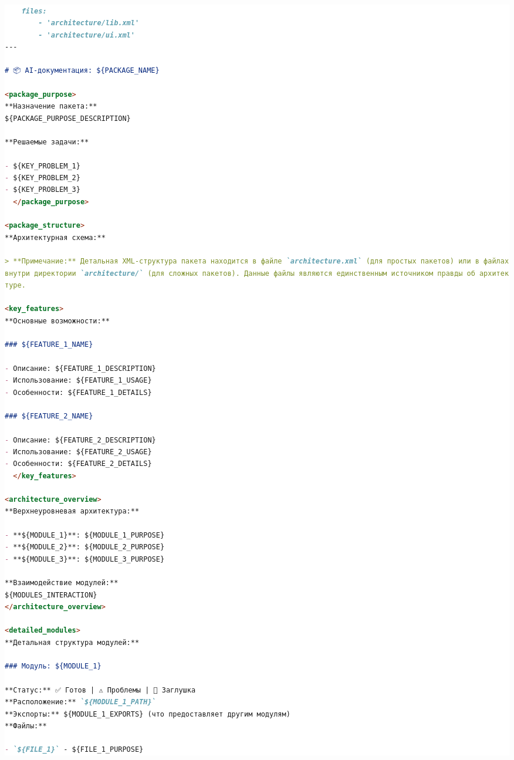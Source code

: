````markdown
    files:
        - 'architecture/lib.xml'
        - 'architecture/ui.xml'
---

# 📦 AI-документация: ${PACKAGE_NAME}

<package_purpose>
**Назначение пакета:**
${PACKAGE_PURPOSE_DESCRIPTION}

**Решаемые задачи:**

- ${KEY_PROBLEM_1}
- ${KEY_PROBLEM_2}
- ${KEY_PROBLEM_3}
  </package_purpose>

<package_structure>
**Архитектурная схема:**

> **Примечание:** Детальная XML-структура пакета находится в файле `architecture.xml` (для простых пакетов) или в файлах внутри директории `architecture/` (для сложных пакетов). Данные файлы являются единственным источником правды об архитектуре.

<key_features>
**Основные возможности:**

### ${FEATURE_1_NAME}

- Описание: ${FEATURE_1_DESCRIPTION}
- Использование: ${FEATURE_1_USAGE}
- Особенности: ${FEATURE_1_DETAILS}

### ${FEATURE_2_NAME}

- Описание: ${FEATURE_2_DESCRIPTION}
- Использование: ${FEATURE_2_USAGE}
- Особенности: ${FEATURE_2_DETAILS}
  </key_features>

<architecture_overview>
**Верхнеуровневая архитектура:**

- **${MODULE_1}**: ${MODULE_1_PURPOSE}
- **${MODULE_2}**: ${MODULE_2_PURPOSE}
- **${MODULE_3}**: ${MODULE_3_PURPOSE}

**Взаимодействие модулей:**
${MODULES_INTERACTION}
</architecture_overview>

<detailed_modules>
**Детальная структура модулей:**

### Модуль: ${MODULE_1}

**Статус:** ✅ Готов | ⚠️ Проблемы | 🚧 Заглушка
**Расположение:** `${MODULE_1_PATH}`
**Экспорты:** ${MODULE_1_EXPORTS} (что предоставляет другим модулям)
**Файлы:**

- `${FILE_1}` - ${FILE_1_PURPOSE}
````